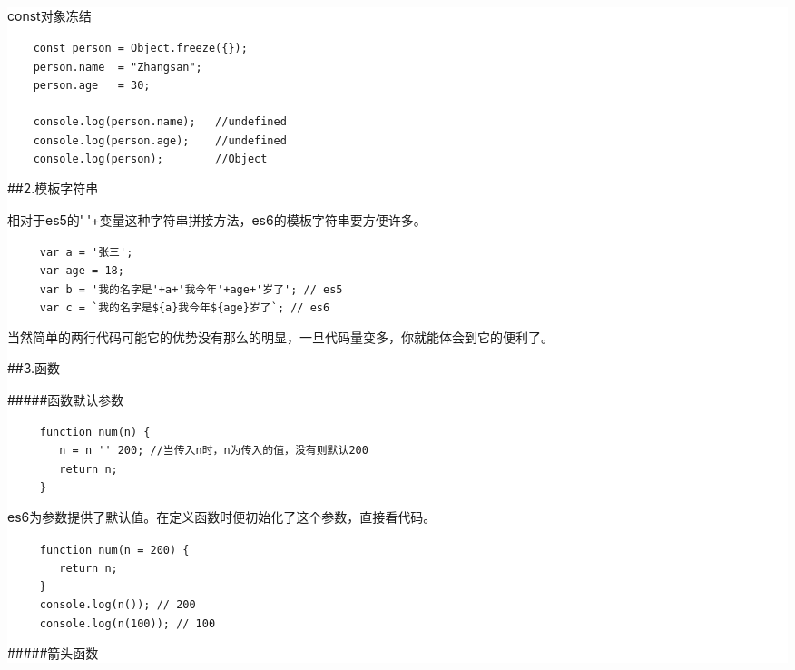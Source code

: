 

const对象冻结



<pre class="wp-block-code"><code>    const person = Object.freeze({});
    person.name  = "Zhangsan";
    person.age   = 30;

    console.log(person.name);   //undefined
    console.log(person.age);    //undefined
    console.log(person);        //Object
</code></pre>



##2.模板字符串



相对于es5的' '+变量这种字符串拼接方法，es6的模板字符串要方便许多。



<pre class="wp-block-code"><code>     var a = '张三';
     var age = 18;
     var b = '我的名字是'+a+'我今年'+age+'岁了'; // es5
     var c = `我的名字是${a}我今年${age}岁了`; // es6
</code></pre>



当然简单的两行代码可能它的优势没有那么的明显，一旦代码量变多，你就能体会到它的便利了。



##3.函数



#####函数默认参数



<pre class="wp-block-code"><code>     function num(n) {
        n = n '' 200; //当传入n时，n为传入的值，没有则默认200
        return n;
     }
</code></pre>



es6为参数提供了默认值。在定义函数时便初始化了这个参数，直接看代码。



<pre class="wp-block-code"><code>     function num(n = 200) {
        return n;
     }
     console.log(n()); // 200
     console.log(n(100)); // 100
</code></pre>



#####箭头函数

